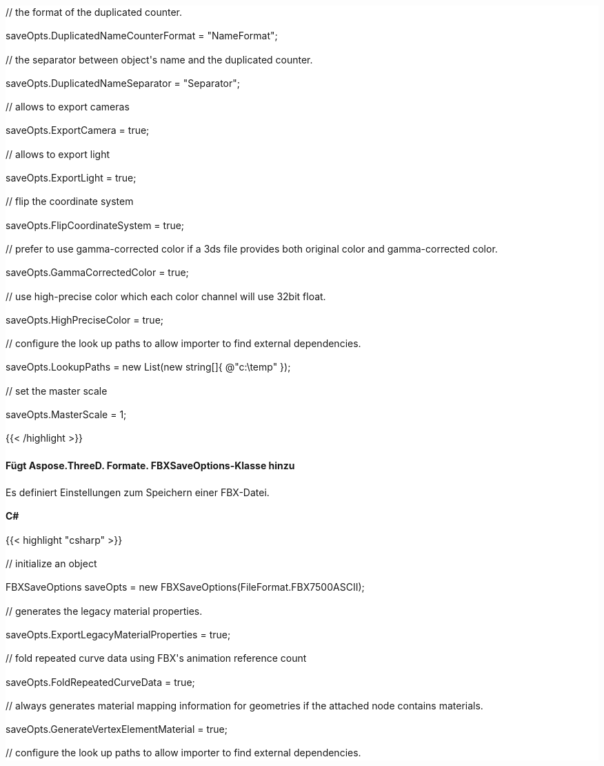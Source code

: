 // the format of the duplicated counter.

saveOpts.DuplicatedNameCounterFormat = "NameFormat";

// the separator between object's name and the duplicated counter.

saveOpts.DuplicatedNameSeparator = "Separator";

// allows to export cameras

saveOpts.ExportCamera = true;

// allows to export light

saveOpts.ExportLight = true;

// flip the coordinate system

saveOpts.FlipCoordinateSystem = true;

// prefer to use gamma-corrected color if a 3ds file provides both original color and gamma-corrected color.

saveOpts.GammaCorrectedColor = true;

// use high-precise color which each color channel will use 32bit float.

saveOpts.HighPreciseColor = true;

// configure the look up paths to allow importer to find external dependencies.

saveOpts.LookupPaths = new List<string>(new string[]{ @"c:\temp\" });

// set the master scale

saveOpts.MasterScale = 1;

{{< /highlight >}}
#### **Fügt Aspose.ThreeD. Formate. FBXSaveOptions-Klasse hinzu**
Es definiert Einstellungen zum Speichern einer FBX-Datei.

**C#**

{{< highlight "csharp" >}}

 // initialize an object

FBXSaveOptions saveOpts = new FBXSaveOptions(FileFormat.FBX7500ASCII);

// generates the legacy material properties.

saveOpts.ExportLegacyMaterialProperties = true;

// fold repeated curve data using FBX's animation reference count

saveOpts.FoldRepeatedCurveData = true;

// always generates material mapping information for geometries if the attached node contains materials.

saveOpts.GenerateVertexElementMaterial = true;

// configure the look up paths to allow importer to find external dependencies.
